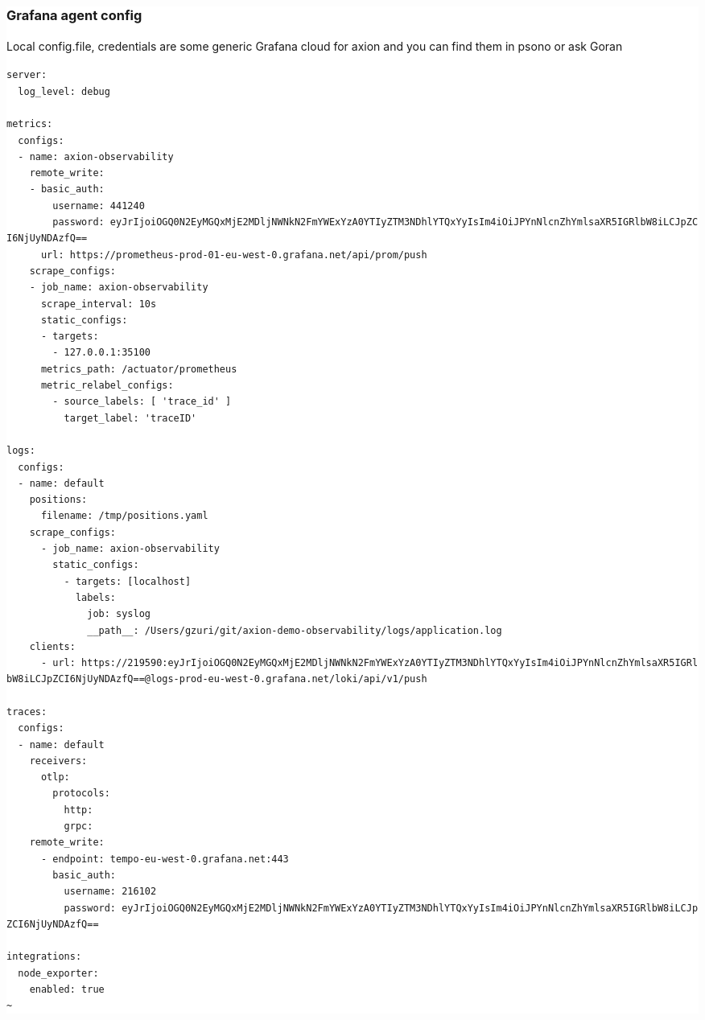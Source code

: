 ### Grafana agent config

Local config.file, credentials are some generic Grafana cloud for axion and you can find them in psono or ask Goran
```
server:
  log_level: debug

metrics:
  configs:
  - name: axion-observability
    remote_write:
    - basic_auth:
        username: 441240
        password: eyJrIjoiOGQ0N2EyMGQxMjE2MDljNWNkN2FmYWExYzA0YTIyZTM3NDhlYTQxYyIsIm4iOiJPYnNlcnZhYmlsaXR5IGRlbW8iLCJpZCI6NjUyNDAzfQ==
      url: https://prometheus-prod-01-eu-west-0.grafana.net/api/prom/push
    scrape_configs:
    - job_name: axion-observability
      scrape_interval: 10s
      static_configs:
      - targets:
        - 127.0.0.1:35100
      metrics_path: /actuator/prometheus
      metric_relabel_configs:
        - source_labels: [ 'trace_id' ]
          target_label: 'traceID'

logs:
  configs:
  - name: default
    positions:
      filename: /tmp/positions.yaml
    scrape_configs:
      - job_name: axion-observability
        static_configs:
          - targets: [localhost]
            labels:
              job: syslog
              __path__: /Users/gzuri/git/axion-demo-observability/logs/application.log
    clients:
      - url: https://219590:eyJrIjoiOGQ0N2EyMGQxMjE2MDljNWNkN2FmYWExYzA0YTIyZTM3NDhlYTQxYyIsIm4iOiJPYnNlcnZhYmlsaXR5IGRlbW8iLCJpZCI6NjUyNDAzfQ==@logs-prod-eu-west-0.grafana.net/loki/api/v1/push

traces:
  configs:
  - name: default
    receivers:
      otlp:
        protocols:
          http:
          grpc:
    remote_write:
      - endpoint: tempo-eu-west-0.grafana.net:443
        basic_auth:
          username: 216102
          password: eyJrIjoiOGQ0N2EyMGQxMjE2MDljNWNkN2FmYWExYzA0YTIyZTM3NDhlYTQxYyIsIm4iOiJPYnNlcnZhYmlsaXR5IGRlbW8iLCJpZCI6NjUyNDAzfQ==

integrations:
  node_exporter:
    enabled: true
~                       
```